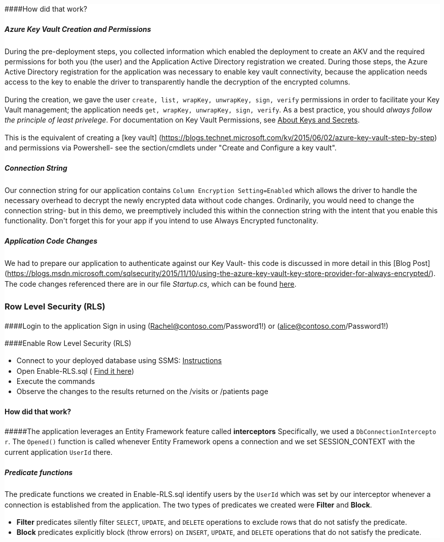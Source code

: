 ####How did that work? 

##### Azure Key Vault Creation and Permissions  
During the pre-deployment steps, you collected information which enabled the deployment to create an AKV and the required permissions for both you (the user) and the Application Active Directory registration we created. During those steps, the Azure Active Directory registration for the application was necessary to enable key vault connectivity, because the application needs access to the key to enable the driver to transparently handle the decryption of the encrypted columns. 

During the creation, we gave the user `create, list, wrapKey, unwrapKey, sign, verify` permissions in order to facilitate your Key Vault management; the application needs `get, wrapKey, unwrapKey, sign, verify`. As a best practice, you should *always follow the principle of least privelege*. For documentation on Key Vault Permissions, see [About Keys and Secrets](https://msdn.microsoft.com/en-us/library/azure/dn903623.aspx#BKMK_KeyAccessControl). 

This is the equivalent of creating a [key vault] (https://blogs.technet.microsoft.com/kv/2015/06/02/azure-key-vault-step-by-step) and permissions via Powershell- see the section/cmdlets under "Create and Configure a key vault". 
##### Connection String
Our connection string for our application contains `Column Encryption Setting=Enabled` which allows the driver to handle the necessary overhead to decrypt the newly encrypted data without code changes. Ordinarily, you would need to change the connection string- but in this demo, we preemptively included this within the connection string with the intent that you enable this functionality. Don't forget this for your app if you intend to use Always Encrypted functonality. 
##### Application Code Changes
We had to prepare our application to authenticate against our Key Vault- this code is discussed in more detail in this [Blog Post] (https://blogs.msdn.microsoft.com/sqlsecurity/2015/11/10/using-the-azure-key-vault-key-store-provider-for-always-encrypted/). The code changes referenced there are in our file *Startup.cs*, which can be found [here](Source/ContosoClinic/Startup.cs). 

### Row Level Security (RLS) 

####Login to the application 
Sign in using (Rachel@contoso.com/Password1!) or (alice@contoso.com/Password1!)

####Enable Row Level Security (RLS) 
+ Connect to your deployed database using SSMS: [Instructions](https://azure.microsoft.com/en-us/documentation/articles/sql-database-connect-query-ssms/)
+ Open Enable-RLS.sql ( [Find it here](Security%20Demo%20Queries/Enable-RLS.sql))
+ Execute the commands 
+ Observe the changes to the results returned on the /visits or /patients page

#### How did that work? 

#####The application leverages an Entity Framework feature called **interceptors** 
Specifically, we used a `DbConnectionInterceptor`. The `Opened()` function is called whenever Entity Framework opens a connection and we set SESSION_CONTEXT with the current application `UserId` there. 

##### Predicate functions
The predicate functions we created in Enable-RLS.sql identify users by the `UserId` which was set by our interceptor whenever a connection is established from the application. The two types of predicates we created were **Filter** and **Block**. 
+ **Filter** predicates silently filter `SELECT`, `UPDATE`, and `DELETE` operations to exclude rows that do not satisfy the predicate. 
+ **Block** predicates explicitly block (throw errors) on `INSERT`, `UPDATE`, and `DELETE` operations that do not satisfy the predicate. 

